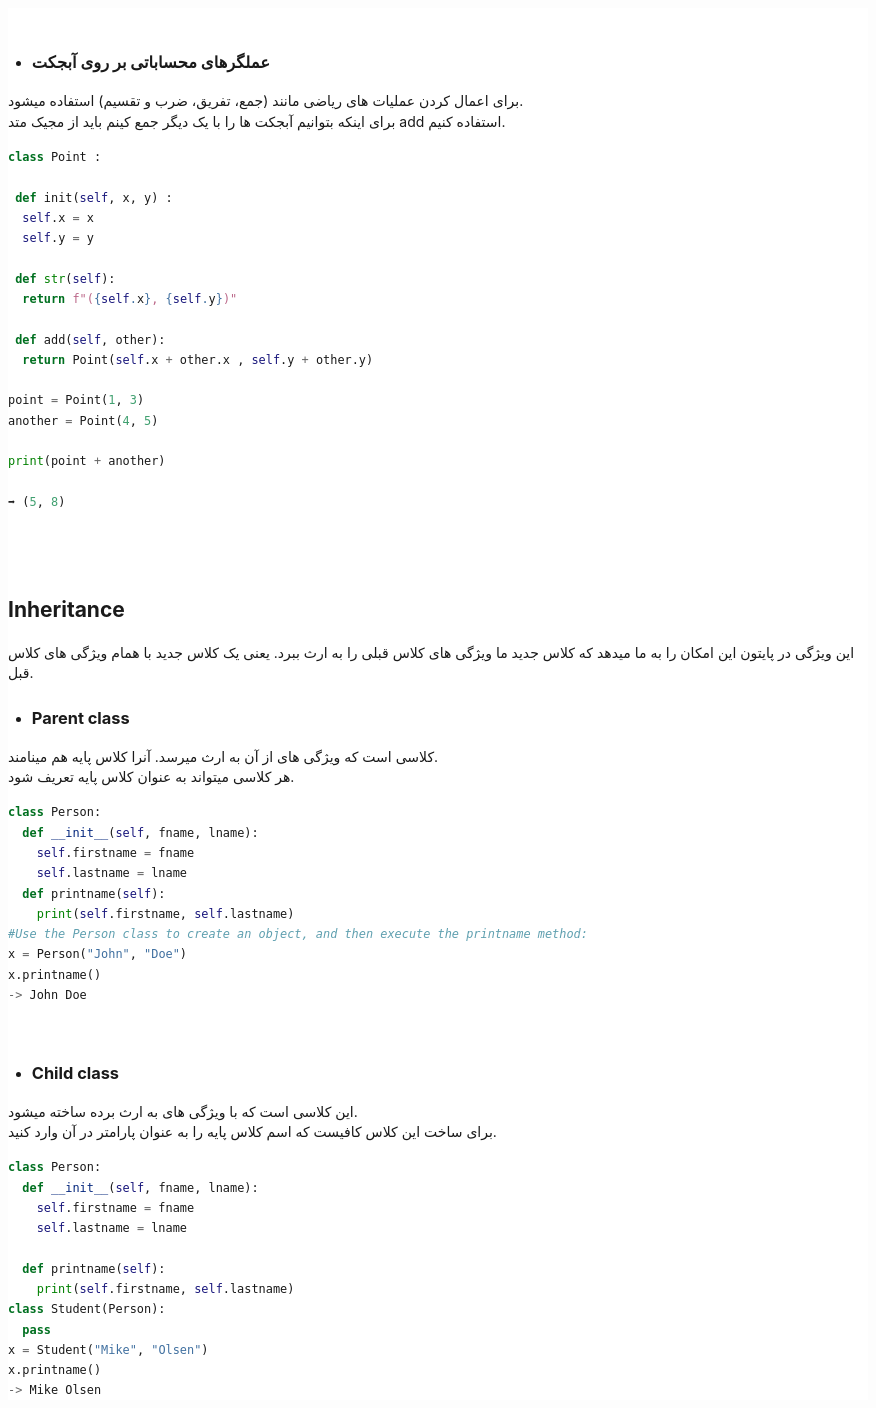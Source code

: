 <br>

* ### عملگرهای محساباتی بر روی آبجکت
برای اعمال کردن عملیات های ریاضی مانند (جمع، تفریق، ضرب و تقسیم) استفاده میشود. <br>
برای اینکه بتوانیم آبجکت ها را با یک دیگر جمع کینم باید از مجیک متد add استفاده کنیم.
```python
class Point : 

 def init(self, x, y) : 
  self.x = x
  self.y = y

 def str(self):
  return f"({self.x}, {self.y})"

 def add(self, other):
  return Point(self.x + other.x , self.y + other.y)

point = Point(1, 3)
another = Point(4, 5)

print(point + another)

➡️ (5, 8)
```
<br>
<br>

## Inheritance
این ویژگی در پایتون این امکان را به ما میدهد که کلاس جدید ما ویژگی های کلاس قبلی را به ارث ببرد. یعنی یک کلاس جدید با همام ویژگی های کلاس قبل.
* ### Parent class
کلاسی است که ویژگی های از آن به ارث میرسد. آنرا کلاس پایه هم مینامند. <br>
هر کلاسی میتواند به عنوان کلاس پایه تعریف شود.
```python
class Person:
  def __init__(self, fname, lname):
    self.firstname = fname
    self.lastname = lname
  def printname(self):
    print(self.firstname, self.lastname)
#Use the Person class to create an object, and then execute the printname method:
x = Person("John", "Doe")
x.printname()
-> John Doe
```
<br>

* ### Child class
این کلاسی است که با ویژگی های به ارث برده ساخته میشود. <br>
برای ساخت این کلاس کافیست که اسم کلاس پایه را به عنوان پارامتر در آن وارد کنید.
```python
class Person:
  def __init__(self, fname, lname):
    self.firstname = fname
    self.lastname = lname

  def printname(self):
    print(self.firstname, self.lastname)
class Student(Person):
  pass
x = Student("Mike", "Olsen")
x.printname()
-> Mike Olsen
```